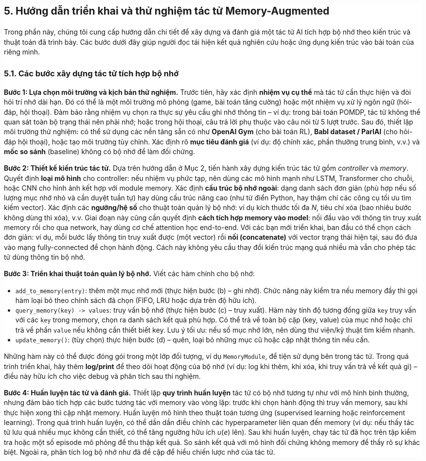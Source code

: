 ## 5. **Hướng dẫn triển khai và thử nghiệm tác tử Memory-Augmented**

Trong phần này, chúng tôi cung cấp hướng dẫn chi tiết để xây dựng và đánh giá một tác tử AI tích hợp bộ nhớ theo kiến trúc và thuật toán đã trình bày. Các bước dưới đây giúp người đọc tái hiện kết quả nghiên cứu hoặc ứng dụng kiến trúc vào bài toán của riêng mình.

### 5.1. **Các bước xây dựng tác tử tích hợp bộ nhớ**

**Bước 1: Lựa chọn môi trường và kịch bản thử nghiệm.** Trước tiên, hãy xác định **nhiệm vụ cụ thể** mà tác tử cần thực hiện và đòi hỏi trí nhớ dài hạn. Đó có thể là một môi trường mô phỏng (game, bài toán tăng cường) hoặc một nhiệm vụ xử lý ngôn ngữ (hỏi-đáp, hội thoại). Đảm bảo rằng nhiệm vụ chọn ra thực sự yêu cầu ghi nhớ thông tin – ví dụ: trong bài toán POMDP, tác tử không thể quan sát toàn bộ trạng thái nên phải nhớ; hoặc trong hội thoại, câu trả lời phụ thuộc vào câu nói từ 5 lượt trước. Sau đó, thiết lập môi trường thử nghiệm: có thể sử dụng các nền tảng sẵn có như **OpenAI Gym** (cho bài toán RL), **BabI dataset / ParlAI** (cho hỏi-đáp hội thoại), hoặc tạo môi trường tùy chỉnh. Xác định rõ **mục tiêu đánh giá** (ví dụ: độ chính xác, phần thưởng trung bình, v.v.) và **mốc so sánh** (baseline) không có bộ nhớ để làm đối chứng.

**Bước 2: Thiết kế kiến trúc tác tử.** Dựa trên hướng dẫn ở Mục 2, tiến hành xây dựng kiến trúc tác tử gồm _controller_ và _memory_. Quyết định **loại mô hình** cho controller: nếu nhiệm vụ phức tạp, nên dùng các mô hình mạnh như LSTM, Transformer cho chuỗi, hoặc CNN cho hình ảnh kết hợp với module memory. Xác định **cấu trúc bộ nhớ ngoài**: dạng danh sách đơn giản (phù hợp nếu số lượng mục nhớ nhỏ và cần duyệt tuần tự) hay dùng cấu trúc nâng cao (như từ điển Python, hay thậm chí các công cụ tối ưu tìm kiếm vector). Xác định các **ngưỡng/hệ số** cho thuật toán quản lý bộ nhớ: ví dụ kích thước tối đa $N$, tiêu chí xóa (bao nhiêu bước không dùng thì xóa), v.v. Giai đoạn này cũng cần quyết định **cách tích hợp memory vào model**: nối đầu vào với thông tin truy xuất memory rồi cho qua network, hay dùng cơ chế attention học end-to-end. Với các bạn mới triển khai, ban đầu có thể chọn cách đơn giản: ví dụ, mỗi bước lấy thông tin truy xuất được (một vector) rồi **nối (concatenate)** với vector trạng thái hiện tại, sau đó đưa vào mạng fully-connected để chọn hành động. Cách này không yêu cầu thay đổi kiến trúc mạng quá nhiều mà vẫn cho phép tác tử dùng thông tin bộ nhớ.

**Bước 3: Triển khai thuật toán quản lý bộ nhớ.** Viết các hàm chính cho bộ nhớ:

- `add_to_memory(entry)`: thêm một mục nhớ mới (thực hiện bước (b) – ghi nhớ). Chức năng này kiểm tra nếu memory đầy thì gọi hàm loại bỏ theo chính sách đã chọn (FIFO, LRU hoặc dựa trên độ hữu ích).
- `query_memory(key) -> values`: truy vấn bộ nhớ (thực hiện bước (c) – truy xuất). Hàm này tính độ tương đồng giữa `key` truy vấn với các `key` trong memory, chọn ra danh sách kết quả phù hợp. Có thể trả về toàn bộ cặp (key, value) của mục nhớ hoặc chỉ trả về phần `value` nếu không cần thiết biết key. Lưu ý tối ưu: nếu số mục nhớ lớn, nên dùng thư viện/kỹ thuật tìm kiếm nhanh.
- `update_memory()`: (tùy chọn) thực hiện bước (d) – quên, loại bỏ những mục cũ hoặc cập nhật thông tin nếu cần.

Những hàm này có thể được đóng gói trong một lớp đối tượng, ví dụ `MemoryModule`, để tiện sử dụng bên trong tác tử. Trong quá trình triển khai, hãy thêm **log/print** để theo dõi hoạt động của bộ nhớ (ví dụ: log khi thêm, khi xóa, khi truy vấn trả về kết quả gì) – điều này hữu ích cho việc debug và phân tích sau thí nghiệm.

**Bước 4: Huấn luyện tác tử và đánh giá.** Thiết lập **quy trình huấn luyện** tác tử có bộ nhớ tương tự như với mô hình bình thường, nhưng đảm bảo tích hợp các bước tương tác với memory vào vòng lặp: trước khi chọn hành động thì truy vấn memory, sau khi thực hiện xong thì cập nhật memory. Huấn luyện mô hình theo thuật toán tương ứng (supervised learning hoặc reinforcement learning). Trong quá trình huấn luyện, có thể dần dần điều chỉnh các hyperparameter liên quan đến memory (ví dụ: nếu thấy tác tử lưu quá nhiều mục không cần thiết, có thể tăng ngưỡng hữu ích $u(e)$ lên). Sau khi huấn luyện, chạy tác tử đã học trên tập kiểm tra hoặc một số episode mô phỏng để thu thập kết quả. So sánh kết quả với mô hình đối chứng không memory để thấy rõ sự khác biệt. Ngoài ra, phân tích log bộ nhớ như đã đề cập để hiểu chiến lược nhớ của tác tử.

